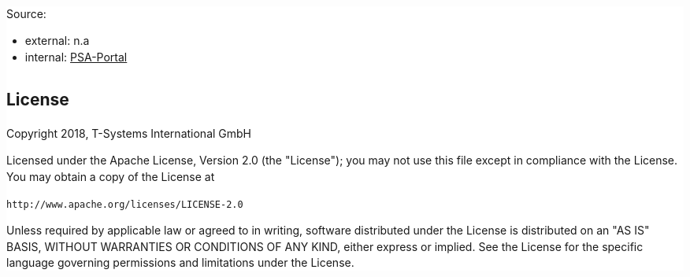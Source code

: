 Source:
* external: n.a
* internal: [PSA-Portal](https://psa-portal.telekom.de)

## License

Copyright 2018, T-Systems International GmbH

Licensed under the Apache License, Version 2.0 (the "License");
you may not use this file except in compliance with the License.
You may obtain a copy of the License at

    http://www.apache.org/licenses/LICENSE-2.0

Unless required by applicable law or agreed to in writing, software
distributed under the License is distributed on an "AS IS" BASIS,
WITHOUT WARRANTIES OR CONDITIONS OF ANY KIND, either express or implied.
See the License for the specific language governing permissions and
limitations under the License.

